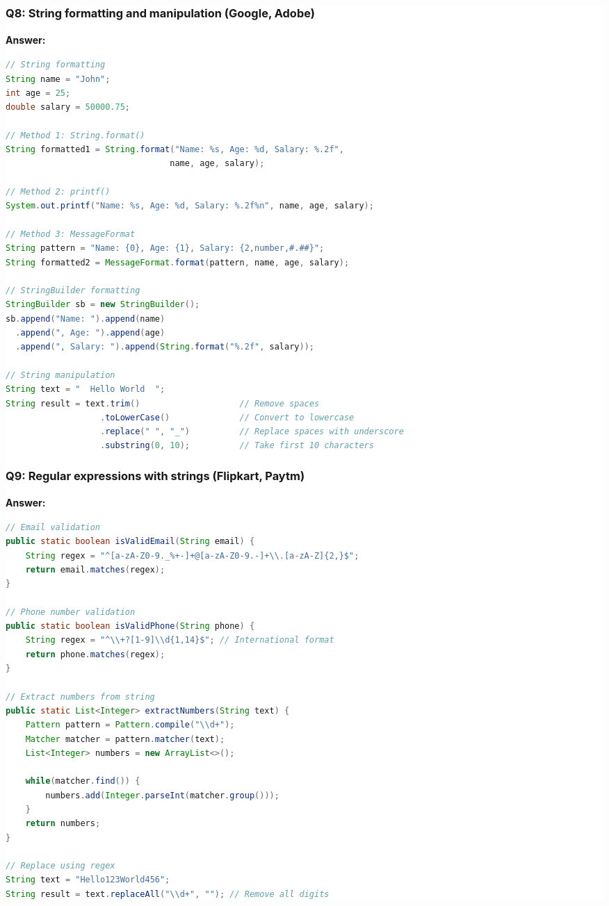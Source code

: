 ### Q8: String formatting and manipulation (Google, Adobe)
**Answer:**
```java
// String formatting
String name = "John";
int age = 25;
double salary = 50000.75;

// Method 1: String.format()
String formatted1 = String.format("Name: %s, Age: %d, Salary: %.2f", 
                                 name, age, salary);

// Method 2: printf()
System.out.printf("Name: %s, Age: %d, Salary: %.2f%n", name, age, salary);

// Method 3: MessageFormat
String pattern = "Name: {0}, Age: {1}, Salary: {2,number,#.##}";
String formatted2 = MessageFormat.format(pattern, name, age, salary);

// StringBuilder formatting
StringBuilder sb = new StringBuilder();
sb.append("Name: ").append(name)
  .append(", Age: ").append(age)
  .append(", Salary: ").append(String.format("%.2f", salary));

// String manipulation
String text = "  Hello World  ";
String result = text.trim()                    // Remove spaces
                   .toLowerCase()              // Convert to lowercase
                   .replace(" ", "_")          // Replace spaces with underscore
                   .substring(0, 10);          // Take first 10 characters
```

### Q9: Regular expressions with strings (Flipkart, Paytm)
**Answer:**
```java
// Email validation
public static boolean isValidEmail(String email) {
    String regex = "^[a-zA-Z0-9._%+-]+@[a-zA-Z0-9.-]+\\.[a-zA-Z]{2,}$";
    return email.matches(regex);
}

// Phone number validation
public static boolean isValidPhone(String phone) {
    String regex = "^\\+?[1-9]\\d{1,14}$"; // International format
    return phone.matches(regex);
}

// Extract numbers from string
public static List<Integer> extractNumbers(String text) {
    Pattern pattern = Pattern.compile("\\d+");
    Matcher matcher = pattern.matcher(text);
    List<Integer> numbers = new ArrayList<>();
    
    while(matcher.find()) {
        numbers.add(Integer.parseInt(matcher.group()));
    }
    return numbers;
}

// Replace using regex
String text = "Hello123World456";
String result = text.replaceAll("\\d+", ""); // Remove all digits
```